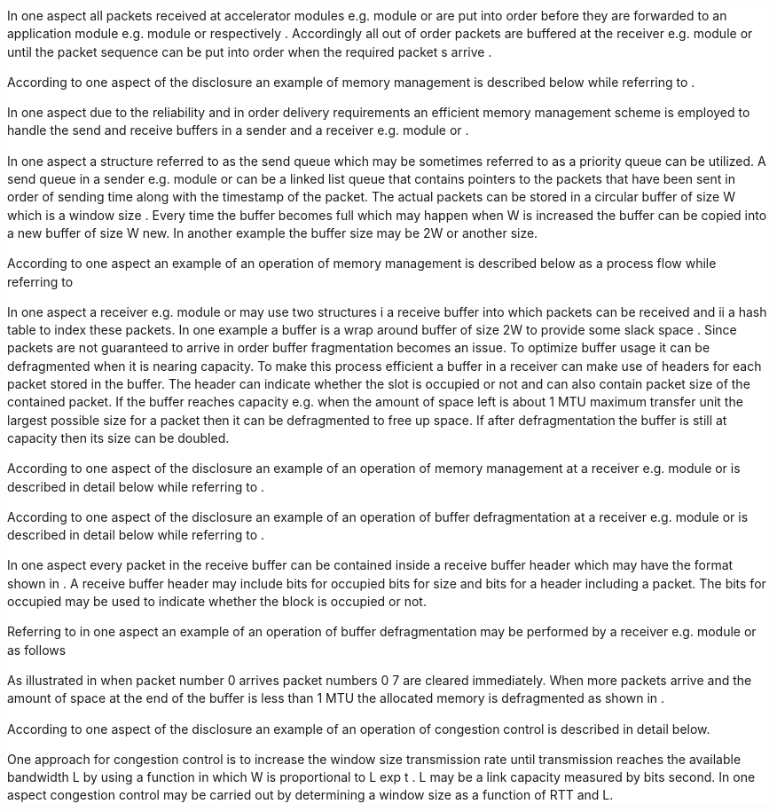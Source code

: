 In one aspect all packets received at accelerator modules e.g. module or are put into order before they are forwarded to an application module e.g. module or respectively . Accordingly all out of order packets are buffered at the receiver e.g. module or until the packet sequence can be put into order when the required packet s arrive .

According to one aspect of the disclosure an example of memory management is described below while referring to .

In one aspect due to the reliability and in order delivery requirements an efficient memory management scheme is employed to handle the send and receive buffers in a sender and a receiver e.g. module or .

In one aspect a structure referred to as the send queue which may be sometimes referred to as a priority queue can be utilized. A send queue in a sender e.g. module or can be a linked list queue that contains pointers to the packets that have been sent in order of sending time along with the timestamp of the packet. The actual packets can be stored in a circular buffer of size W which is a window size . Every time the buffer becomes full which may happen when W is increased the buffer can be copied into a new buffer of size W new. In another example the buffer size may be 2W or another size.

According to one aspect an example of an operation of memory management is described below as a process flow while referring to 

In one aspect a receiver e.g. module or may use two structures i a receive buffer into which packets can be received and ii a hash table to index these packets. In one example a buffer is a wrap around buffer of size 2W to provide some slack space . Since packets are not guaranteed to arrive in order buffer fragmentation becomes an issue. To optimize buffer usage it can be defragmented when it is nearing capacity. To make this process efficient a buffer in a receiver can make use of headers for each packet stored in the buffer. The header can indicate whether the slot is occupied or not and can also contain packet size of the contained packet. If the buffer reaches capacity e.g. when the amount of space left is about 1 MTU maximum transfer unit the largest possible size for a packet then it can be defragmented to free up space. If after defragmentation the buffer is still at capacity then its size can be doubled.

According to one aspect of the disclosure an example of an operation of memory management at a receiver e.g. module or is described in detail below while referring to .

According to one aspect of the disclosure an example of an operation of buffer defragmentation at a receiver e.g. module or is described in detail below while referring to .

In one aspect every packet in the receive buffer can be contained inside a receive buffer header which may have the format shown in . A receive buffer header may include bits for occupied bits for size and bits for a header including a packet. The bits for occupied may be used to indicate whether the block is occupied or not.

Referring to in one aspect an example of an operation of buffer defragmentation may be performed by a receiver e.g. module or as follows 

As illustrated in when packet number 0 arrives packet numbers 0 7 are cleared immediately. When more packets arrive and the amount of space at the end of the buffer is less than 1 MTU the allocated memory is defragmented as shown in .

According to one aspect of the disclosure an example of an operation of congestion control is described in detail below.

One approach for congestion control is to increase the window size transmission rate until transmission reaches the available bandwidth L by using a function in which W is proportional to L exp t . L may be a link capacity measured by bits second. In one aspect congestion control may be carried out by determining a window size as a function of RTT and L.
